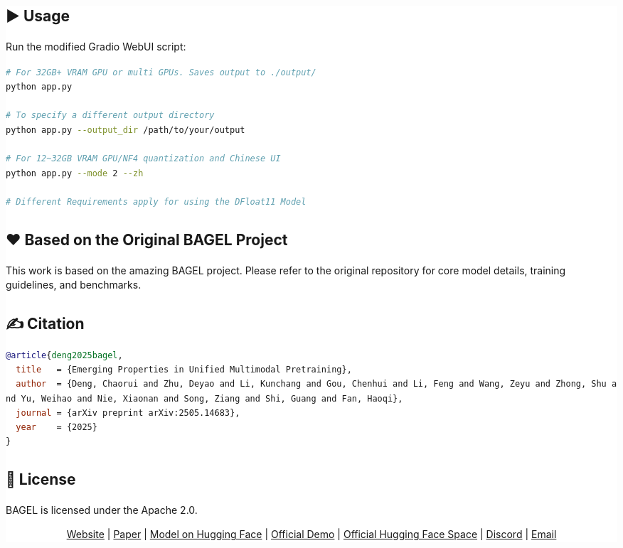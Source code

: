 


## ▶️ Usage

Run the modified Gradio WebUI script:

```bash
# For 32GB+ VRAM GPU or multi GPUs. Saves output to ./output/
python app.py

# To specify a different output directory
python app.py --output_dir /path/to/your/output

# For 12~32GB VRAM GPU/NF4 quantization and Chinese UI
python app.py --mode 2 --zh

# Different Requirements apply for using the DFloat11 Model
```

## ❤️ Based on the Original BAGEL Project
This work is based on the amazing BAGEL project. Please refer to the original repository for core model details, training guidelines, and benchmarks.

## ✍️ Citation

```bibtex
@article{deng2025bagel,
  title   = {Emerging Properties in Unified Multimodal Pretraining},
  author  = {Deng, Chaorui and Zhu, Deyao and Li, Kunchang and Gou, Chenhui and Li, Feng and Wang, Zeyu and Zhong, Shu and Yu, Weihao and Nie, Xiaonan and Song, Ziang and Shi, Guang and Fan, Haoqi},
  journal = {arXiv preprint arXiv:2505.14683},
  year    = {2025}
}
```


## 📜 License
BAGEL is licensed under the Apache 2.0.

<p align="center"> <a href="https://bagel-ai.org/">Website</a> | <a href="https://arxiv.org/abs/2505.14683">Paper</a> | <a href="https://huggingface.co/ByteDance-Seed/BAGEL-7B-MoT">Model on Hugging Face</a> | <a href="https://demo.bagel-ai.org/">Official Demo</a> | <a href="https://huggingface.co/spaces/ByteDance-Seed/BAGEL">Official Hugging Face Space</a> | <a href="https://discord.gg/Z836xxzy">Discord</a> | <a href="mailto:bagel@bytedance.com">Email</a> </p>
